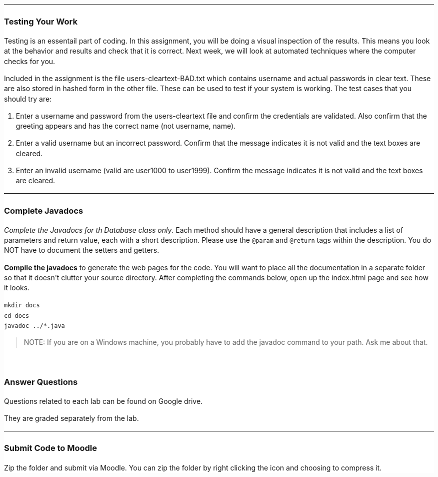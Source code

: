 <hr>

### Testing Your Work

Testing is an essentail part of coding. In this assignment, you will be doing a visual inspection of the results. This means you look at the behavior and results and check that it is correct. Next week, we will look at automated techniques where the computer checks for you.

Included in the assignment is the file users-cleartext-BAD.txt which contains username and actual passwords in clear text. These are also stored in hashed form in the other file. These can be used to test if your system is working. The test cases that you should try are:

1. Enter a username and password from the users-cleartext file and confirm the credentials are validated. Also confirm that the greeting appears and has the correct name (not username, name).

2. Enter a valid username but an incorrect password. Confirm that the message indicates it is not valid and the text boxes are cleared.

3. Enter an invalid username (valid are user1000 to user1999). Confirm the message indicates it is not valid and the text boxes are cleared.

<hr>

### Complete Javadocs

*Complete the Javadocs for th Database class only*. Each method should have a general description that includes a
list of parameters and return value, each with a short description. Please use the `@param` and `@return` tags
within the description. You do NOT have to document the setters and getters.

**Compile the javadocs** to generate the web pages for the code. You will want to place all the documentation in a separate folder so that it doesn't clutter your source directory. After completing the commands below, open up the index.html page and see how it looks.

```
mkdir docs
cd docs
javadoc ../*.java
```

> NOTE: If you are on a Windows machine, you probably have to add the javadoc command to your path. Ask me about that.

<br>

### Answer Questions

Questions related to each lab can be found on Google drive.

They are graded separately from the lab.


<hr>

### Submit Code to Moodle

Zip the folder and submit via Moodle. You can zip the folder by right clicking the icon and choosing to compress it.
       
